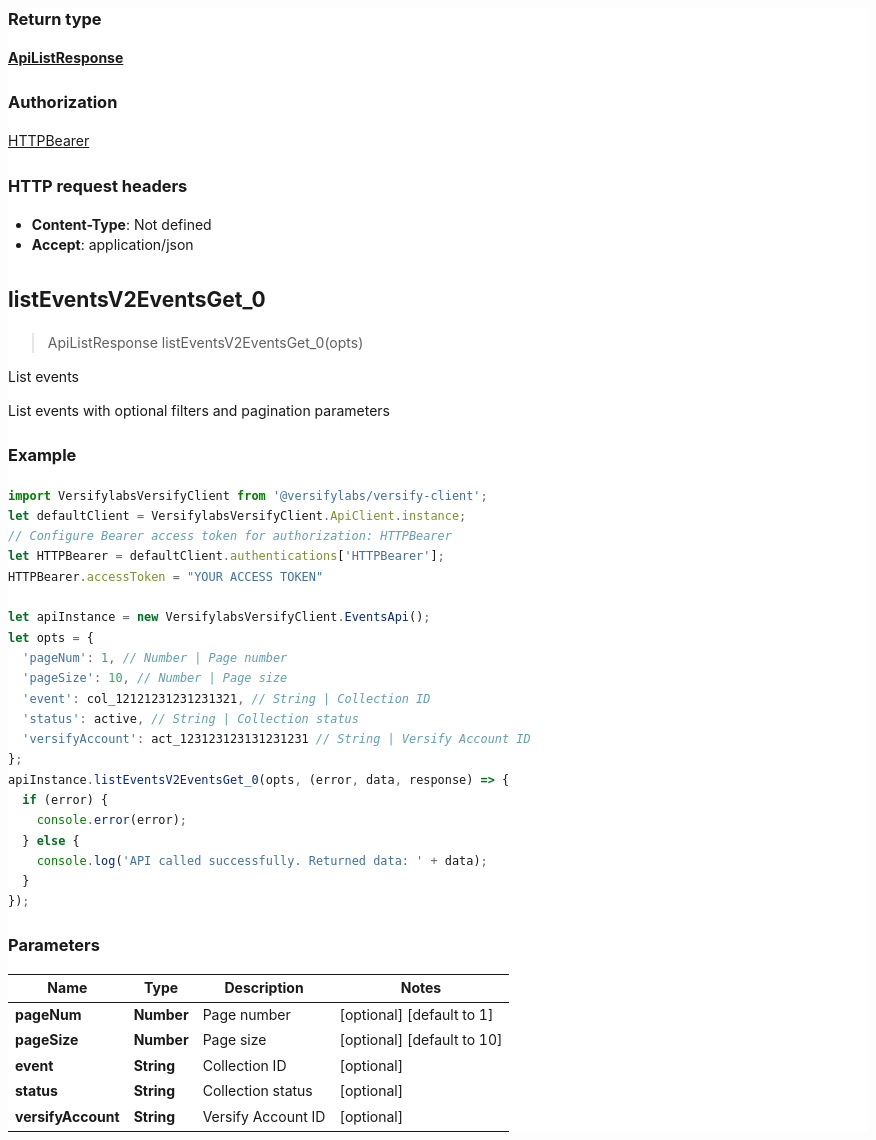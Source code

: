 ### Return type

[**ApiListResponse**](ApiListResponse.md)

### Authorization

[HTTPBearer](../README.md#HTTPBearer)

### HTTP request headers

- **Content-Type**: Not defined
- **Accept**: application/json


## listEventsV2EventsGet_0

> ApiListResponse listEventsV2EventsGet_0(opts)

List events

List events with optional filters and pagination parameters

### Example

```javascript
import VersifylabsVersifyClient from '@versifylabs/versify-client';
let defaultClient = VersifylabsVersifyClient.ApiClient.instance;
// Configure Bearer access token for authorization: HTTPBearer
let HTTPBearer = defaultClient.authentications['HTTPBearer'];
HTTPBearer.accessToken = "YOUR ACCESS TOKEN"

let apiInstance = new VersifylabsVersifyClient.EventsApi();
let opts = {
  'pageNum': 1, // Number | Page number
  'pageSize': 10, // Number | Page size
  'event': col_12121231231231321, // String | Collection ID
  'status': active, // String | Collection status
  'versifyAccount': act_123123123131231231 // String | Versify Account ID
};
apiInstance.listEventsV2EventsGet_0(opts, (error, data, response) => {
  if (error) {
    console.error(error);
  } else {
    console.log('API called successfully. Returned data: ' + data);
  }
});
```

### Parameters


Name | Type | Description  | Notes
------------- | ------------- | ------------- | -------------
 **pageNum** | **Number**| Page number | [optional] [default to 1]
 **pageSize** | **Number**| Page size | [optional] [default to 10]
 **event** | **String**| Collection ID | [optional] 
 **status** | **String**| Collection status | [optional] 
 **versifyAccount** | **String**| Versify Account ID | [optional] 
